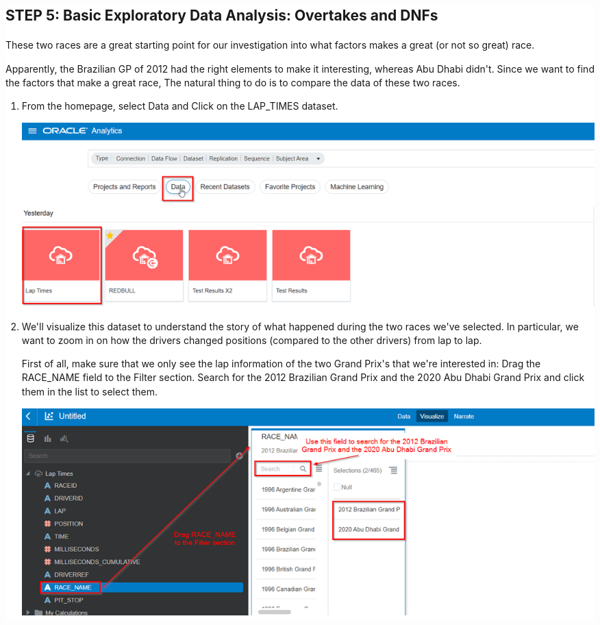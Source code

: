 

## **STEP 5:** Basic Exploratory Data Analysis: Overtakes and DNFs

These two races are a great starting point for our investigation into what factors makes a great (or not so great) race.

Apparently, the Brazilian GP of 2012 had the right elements to make it interesting, whereas Abu Dhabi didn't. Since we want to find the factors that make a great race, The natural thing to do is to compare the data of these two races.

1. From the homepage, select Data and Click on the LAP_TIMES dataset.

   ![Open Lap Times data set](images/choose-lap-times.png)

2. We'll visualize this dataset to understand the story of what happened during the two races we've selected. In particular, we want to zoom in on how the drivers changed positions (compared to the other drivers) from lap to lap.

   First of all, make sure that we only see the lap information of the two Grand Prix's that we're interested in: Drag the RACE_NAME field to the Filter section. Search for the 2012 Brazilian Grand Prix and the 2020 Abu Dhabi Grand Prix and click them in the list to select them.

   ![Banner](images/filter-gps.png)
